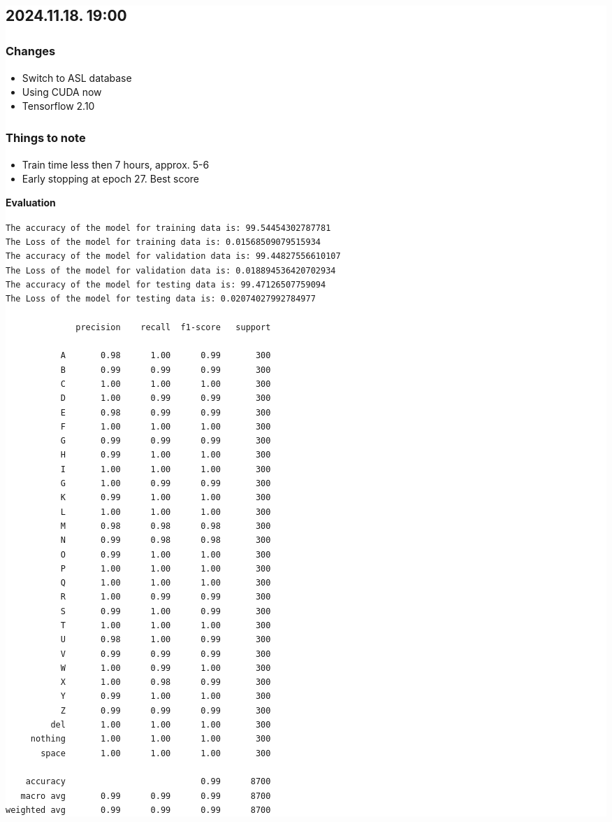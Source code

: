 
## 2024.11.18. 19:00

### Changes
- Switch to ASL database
- Using CUDA now
- Tensorflow 2.10

### Things to note
- Train time less then 7 hours, approx. 5-6
- Early stopping at epoch 27. Best score

**Evaluation**
```
The accuracy of the model for training data is: 99.54454302787781
The Loss of the model for training data is: 0.01568509079515934
The accuracy of the model for validation data is: 99.44827556610107
The Loss of the model for validation data is: 0.018894536420702934
The accuracy of the model for testing data is: 99.47126507759094
The Loss of the model for testing data is: 0.02074027992784977

              precision    recall  f1-score   support

           A       0.98      1.00      0.99       300
           B       0.99      0.99      0.99       300
           C       1.00      1.00      1.00       300
           D       1.00      0.99      0.99       300
           E       0.98      0.99      0.99       300
           F       1.00      1.00      1.00       300
           G       0.99      0.99      0.99       300
           H       0.99      1.00      1.00       300
           I       1.00      1.00      1.00       300
           G       1.00      0.99      0.99       300
           K       0.99      1.00      1.00       300
           L       1.00      1.00      1.00       300
           M       0.98      0.98      0.98       300
           N       0.99      0.98      0.98       300
           O       0.99      1.00      1.00       300
           P       1.00      1.00      1.00       300
           Q       1.00      1.00      1.00       300
           R       1.00      0.99      0.99       300
           S       0.99      1.00      0.99       300
           T       1.00      1.00      1.00       300
           U       0.98      1.00      0.99       300
           V       0.99      0.99      0.99       300
           W       1.00      0.99      1.00       300
           X       1.00      0.98      0.99       300
           Y       0.99      1.00      1.00       300
           Z       0.99      0.99      0.99       300
         del       1.00      1.00      1.00       300
     nothing       1.00      1.00      1.00       300
       space       1.00      1.00      1.00       300

    accuracy                           0.99      8700
   macro avg       0.99      0.99      0.99      8700
weighted avg       0.99      0.99      0.99      8700
```
